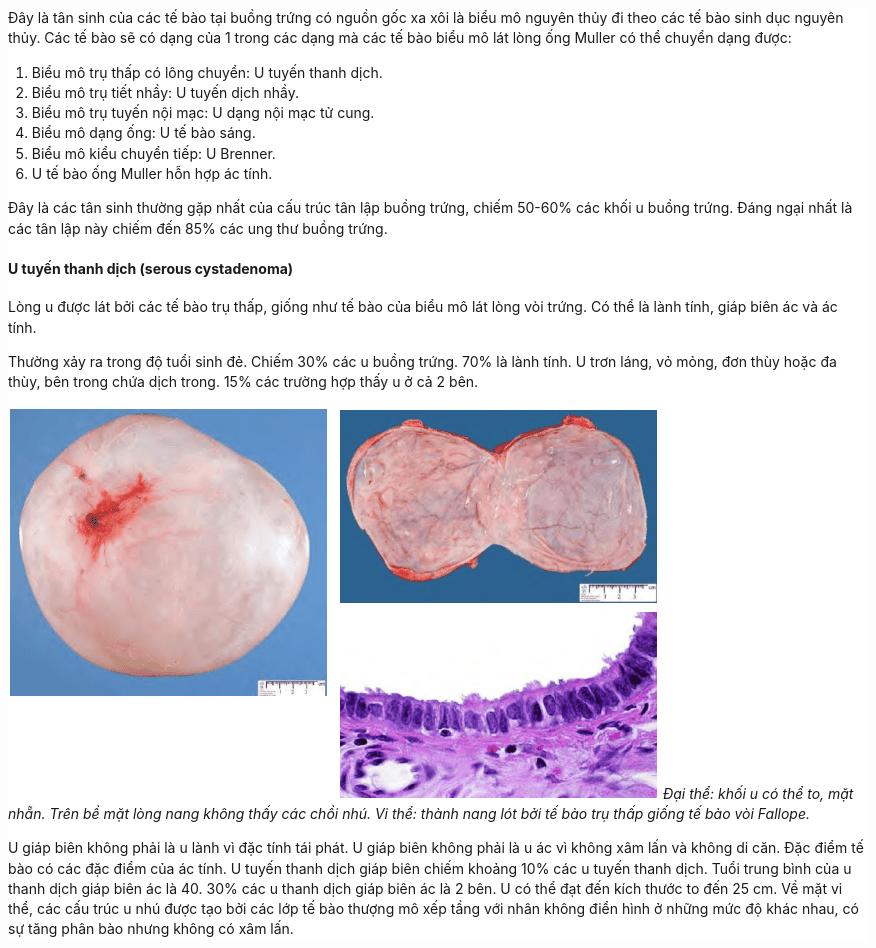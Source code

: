 Đây là tân sinh của các tế bào tại buồng trứng có nguồn gốc xa xôi là biểu mô nguyên thủy đi theo các tế bào sinh dục nguyên thủy. Các tế bào sẽ có dạng của 1 trong các dạng mà các tế bào biểu mô lát lòng ống Muller có thể chuyển dạng được:

1. Biểu mô trụ thấp có lông chuyển: U tuyến thanh dịch.
2. Biểu mô trụ tiết nhầy: U tuyến dịch nhầy.
3. Biểu mô trụ tuyến nội mạc: U dạng nội mạc tử cung.
4. Biểu mô dạng ống: U tế bào sáng.
5. Biểu mô kiểu chuyển tiếp: U Brenner.
6. U tế bào ống Muller hỗn hợp ác tính.

Đây là các tân sinh thường gặp nhất của cấu trúc tân lập buồng trứng, chiếm 50-60% các khối u buồng trứng. Đáng ngại nhất là các tân lập này chiếm đến 85% các ung thư buồng trứng.

#### U tuyến thanh dịch (serous cystadenoma)

Lòng u được lát bởi các tế bào trụ thấp, giống như tế bào của biểu mô lát lòng vòi trứng. Có thể là lành tính, giáp biên ác và ác tính.

Thường xảy ra trong độ tuổi sinh đẻ. Chiếm 30% các u buồng trứng. 70% là lành tính. U trơn láng, vỏ mỏng, đơn thùy hoặc đa thùy, bên trong chứa dịch trong. 15% các trường hợp thấy u ở cả 2 bên.

![U tuyến thanh dịch lành tính](../../../assets/phu-khoa/u-buong-trung-theo-who/u-tuyen-thanh-dich-lanh-tinh.png)
_Đại thể: khối u có thể to, mặt nhẵn. Trên bề mặt lòng nang không thấy các chồi nhú. Vi thể: thành nang lót bởi tế bào trụ thấp giống tế bào vòi Fallope._

U giáp biên không phải là u lành vì đặc tính tái phát. U giáp biên không phải là u ác vì không xâm lấn và không di căn. Đặc điểm tế bào có các đặc điểm của ác tính. U tuyến thanh dịch giáp biên chiếm khoảng 10% các u tuyến thanh dịch. Tuổi trung bình của u thanh dịch giáp biên ác là 40. 30% các u thanh dịch giáp biên ác là 2 bên. U có thể đạt đến kích thước to đến 25 cm. Về mặt vi thể, các cấu trúc u nhú được tạo bởi các lớp tế bào thượng mô xếp tầng với nhân không điển hình ở những mức độ khác nhau, có sự tăng phân bào nhưng không có xâm lấn.

